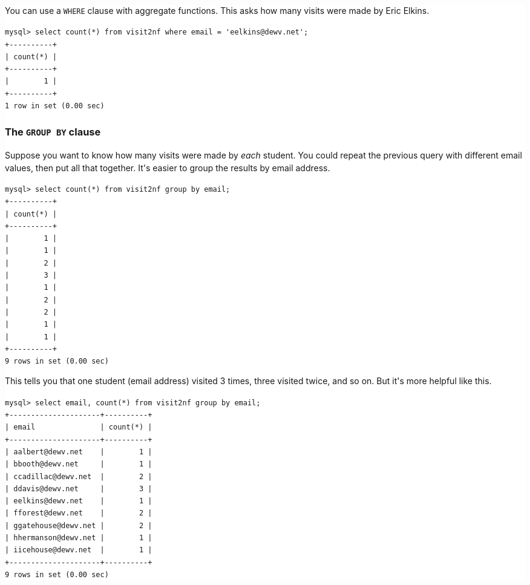 You can use a `WHERE` clause with aggregate functions. This asks how many visits were made by Eric Elkins.

```
mysql> select count(*) from visit2nf where email = 'eelkins@dewv.net';
+----------+
| count(*) |
+----------+
|        1 |
+----------+
1 row in set (0.00 sec)
```

### The `GROUP BY` clause

Suppose you want to know how many visits were made by *each* student. You could repeat the previous query with different email values, then put all that together. It's easier to group the results by email address.

```
mysql> select count(*) from visit2nf group by email;
+----------+
| count(*) |
+----------+
|        1 |
|        1 |
|        2 |
|        3 |
|        1 |
|        2 |
|        2 |
|        1 |
|        1 |
+----------+
9 rows in set (0.00 sec)
```

This tells you that one student (email address) visited 3 times, three visited twice, and so on. But it's more helpful like this.

```
mysql> select email, count(*) from visit2nf group by email;                                                          
+---------------------+----------+
| email               | count(*) |
+---------------------+----------+
| aalbert@dewv.net    |        1 |
| bbooth@dewv.net     |        1 |
| ccadillac@dewv.net  |        2 |
| ddavis@dewv.net     |        3 |
| eelkins@dewv.net    |        1 |
| fforest@dewv.net    |        2 |
| ggatehouse@dewv.net |        2 |
| hhermanson@dewv.net |        1 |
| iicehouse@dewv.net  |        1 |
+---------------------+----------+
9 rows in set (0.00 sec)
```
